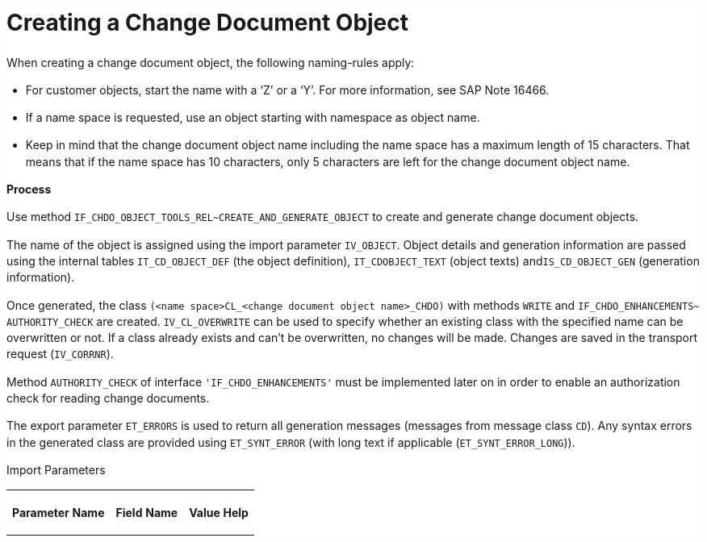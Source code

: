 

# Creating a Change Document Object



When creating a change document object, the following naming-rules apply:

-   For customer objects, start the name with a ‘Z’ or a ‘Y’. For more information, see SAP Note 16466.

-   If a name space is requested, use an object starting with namespace as object name.

-   Keep in mind that the change document object name including the name space has a maximum length of 15 characters. That means that if the name space has 10 characters, only 5 characters are left for the change document object name.


**Process**

Use method `IF_CHDO_OBJECT_TOOLS_REL~CREATE_AND_GENERATE_OBJECT` to create and generate change document objects.

The name of the object is assigned using the import parameter `IV_OBJECT`. Object details and generation information are passed using the internal tables `IT_CD_OBJECT_DEF` \(the object definition\), `IT_CDOBJECT_TEXT` \(object texts\) and`IS_CD_OBJECT_GEN` \(generation information\).

Once generated, the class `(<name space>CL_<change document object name>_CHDO)` with methods `WRITE` and `IF_CHDO_ENHANCEMENTS~AUTHORITY_CHECK` are created. `IV_CL_OVERWRITE` can be used to specify whether an existing class with the specified name can be overwritten or not. If a class already exists and can’t be overwritten, no changes will be made. Changes are saved in the transport request \(`IV_CORRNR`\).

Method `AUTHORITY_CHECK` of interface `'IF_CHDO_ENHANCEMENTS'` must be implemented later on in order to enable an authorization check for reading change documents.

The export parameter `ET_ERRORS` is used to return all generation messages \(messages from message class `CD`\). Any syntax errors in the generated class are provided using `ET_SYNT_ERROR` \(with long text if applicable \(`ET_SYNT_ERROR_LONG`\)\).

<a name="loio63cb1c060276481a99e2316e4bf9214e__table_chz_hfv_2jb"/>Import Parameters


<table>
<tr>
<th>

Parameter Name



</th>
<th>

Field Name



</th>
<th>

Value Help
